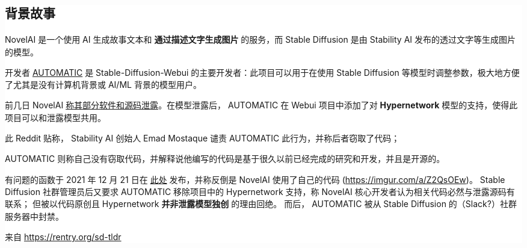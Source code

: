 ## 背景故事

NovelAI 是一个使用 AI 生成故事文本和 **通过描述文字生成图片** 的服务，而 Stable Diffusion 是由 Stability AI
发布的透过文字等生成图片的模型。

开发者 [AUTOMATIC](https://github.com/AUTOMATIC1111) 是 Stable-Diffusion-Webui 的主要开发者：此项目可以用于在使用 Stable
Diffusion 等模型时调整参数，极大地方便了尤其是没有计算机背景或 AI/ML 背景的模型用户。

前几日 NovelAI [称其部分软件和源码泄露](https://old.reddit.com/r/NovelAi/comments/xydjc6/)。在模型泄露后， AUTOMATIC 在
Webui 项目中添加了对 **Hypernetwork** 模型的支持，使得此项目可以和泄露模型共用。

此 Reddit 贴称， Stability AI 创始人 Emad Mostaque 谴责 AUTOMATIC 此行为，并称后者窃取了代码；

AUTOMATIC 则称自己没有窃取代码，并解释说他编写的代码是基于很久以前已经完成的研究和开发，并且是开源的。

有问题的函数于 2021 年 12 月 21
日在 [此处](https://github.com/CompVis/latent-diffusion/commit/e66308c7f2e64cb581c6d27ab6fbeb846828253b) 发布，并称反倒是
NovelAI 使用了自己的代码 (https://imgur.com/a/Z2QsOEw)。
Stable Diffusion 社群管理员后又要求 AUTOMATIC 移除项目中的 Hypernetwork 支持，称 NovelAI 核心开发者认为相关代码必然与泄露源码有联系；
但被以代码原创且 Hypernetwork **并非泄露模型独创** 的理由回绝。
而后， AUTOMATIC 被从 Stable Diffusion 的（Slack?）社群服务器中封禁。

来自 https://rentry.org/sd-tldr
